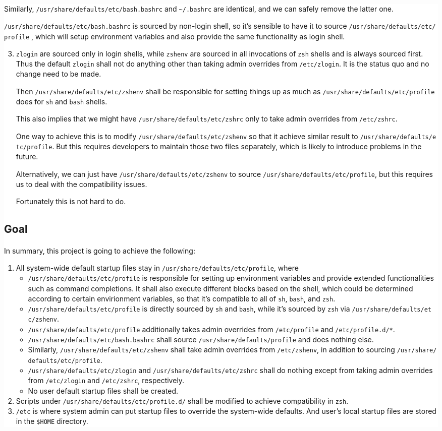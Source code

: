    Similarly, `/usr/share/defaults/etc/bash.bashrc` and `~/.bashrc` are identical, and we can safely remove the latter one.

   `/usr/share/defaults/etc/bash.bashrc` is sourced by non-login shell, so it’s sensible to have it to source `/usr/share/defaults/etc/profile` , which will setup environment variables and also provide the same functionality as login shell.

3. `zlogin` are sourced only in login shells, while `zshenv` are sourced in all invocations of `zsh` shells and is always sourced first. Thus the default `zlogin` shall not do anything other than taking admin overrides from `/etc/zlogin`. It is the status quo and no change need to be made.

   Then `/usr/share/defaults/etc/zshenv` shall be responsible for setting things up as much as `/usr/share/defaults/etc/profile` does for `sh` and `bash` shells.

   This also implies that we might have `/usr/share/defaults/etc/zshrc` only to take admin overrides from `/etc/zshrc`.

   One way to achieve this is to modify `/usr/share/defaults/etc/zshenv` so that it achieve similar result to `/usr/share/defaults/etc/profile`. But this requires developers to maintain those two files separately, which is likely to introduce problems in the future.

   Alternatively, we can just have `/usr/share/defaults/etc/zshenv`  to source `/usr/share/defaults/etc/profile`, but this requires us to deal with the compatibility issues.

   Fortunately this is not hard to do.

## Goal

In summary, this project is going to achieve the following:

1. All system-wide default startup files stay in `/usr/share/defaults/etc/profile`,  where
   - `/usr/share/defaults/etc/profile` is responsible for setting up environment variables and provide extended functionalities such as command completions. It shall also execute different blocks based on the shell, which could be determined according to certain envirionment variables, so that it’s compatible to all of `sh`, `bash`, and `zsh`.
   - `/usr/share/defaults/etc/profile` is directly sourced by `sh` and `bash`, while it’s sourced by `zsh` via `/usr/share/defaults/etc/zshenv`.
   - `/usr/share/defaults/etc/profile` additionally takes admin overrides from `/etc/profile` and `/etc/profile.d/*`.
   - `/usr/share/defaults/etc/bash.bashrc` shall source `/usr/share/defaults/profile` and does nothing else.
   - Similarly, `/usr/share/defaults/etc/zshenv` shall take admin overrides from `/etc/zshenv`, in addition to sourcing `/usr/share/defaults/etc/profile`.
   - `/usr/share/defaults/etc/zlogin` and `/usr/share/defaults/etc/zshrc` shall do nothing except from taking admin overrides from `/etc/zlogin` and `/etc/zshrc`, respectively.
   - No user default startup files shall be created.
2. Scripts under `/usr/share/defaults/etc/profile.d/` shall be modified to achieve compatibility in `zsh`.
3. `/etc` is where system admin can put startup files to override the system-wide defaults. And user’s local startup files are stored in the `$HOME` directory.
